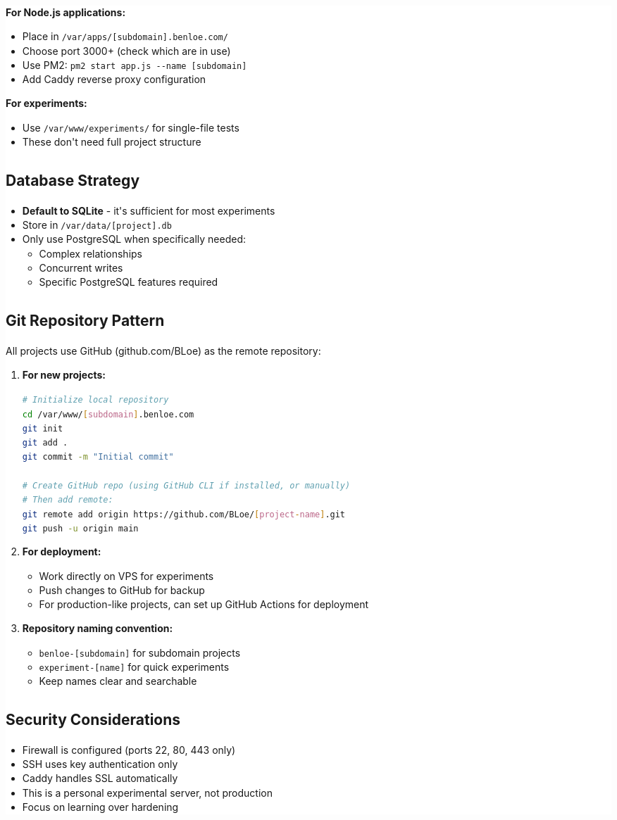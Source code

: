 **For Node.js applications:**
- Place in `/var/apps/[subdomain].benloe.com/`
- Choose port 3000+ (check which are in use)
- Use PM2: `pm2 start app.js --name [subdomain]`
- Add Caddy reverse proxy configuration

**For experiments:**
- Use `/var/www/experiments/` for single-file tests
- These don't need full project structure

## Database Strategy

- **Default to SQLite** - it's sufficient for most experiments
- Store in `/var/data/[project].db`
- Only use PostgreSQL when specifically needed:
  - Complex relationships
  - Concurrent writes
  - Specific PostgreSQL features required

## Git Repository Pattern

All projects use GitHub (github.com/BLoe) as the remote repository:

1. **For new projects:**
   ```bash
   # Initialize local repository
   cd /var/www/[subdomain].benloe.com
   git init
   git add .
   git commit -m "Initial commit"
   
   # Create GitHub repo (using GitHub CLI if installed, or manually)
   # Then add remote:
   git remote add origin https://github.com/BLoe/[project-name].git
   git push -u origin main
   ```

2. **For deployment:**
   - Work directly on VPS for experiments
   - Push changes to GitHub for backup
   - For production-like projects, can set up GitHub Actions for deployment

3. **Repository naming convention:**
   - `benloe-[subdomain]` for subdomain projects
   - `experiment-[name]` for quick experiments
   - Keep names clear and searchable

## Security Considerations

- Firewall is configured (ports 22, 80, 443 only)
- SSH uses key authentication only
- Caddy handles SSL automatically
- This is a personal experimental server, not production
- Focus on learning over hardening
